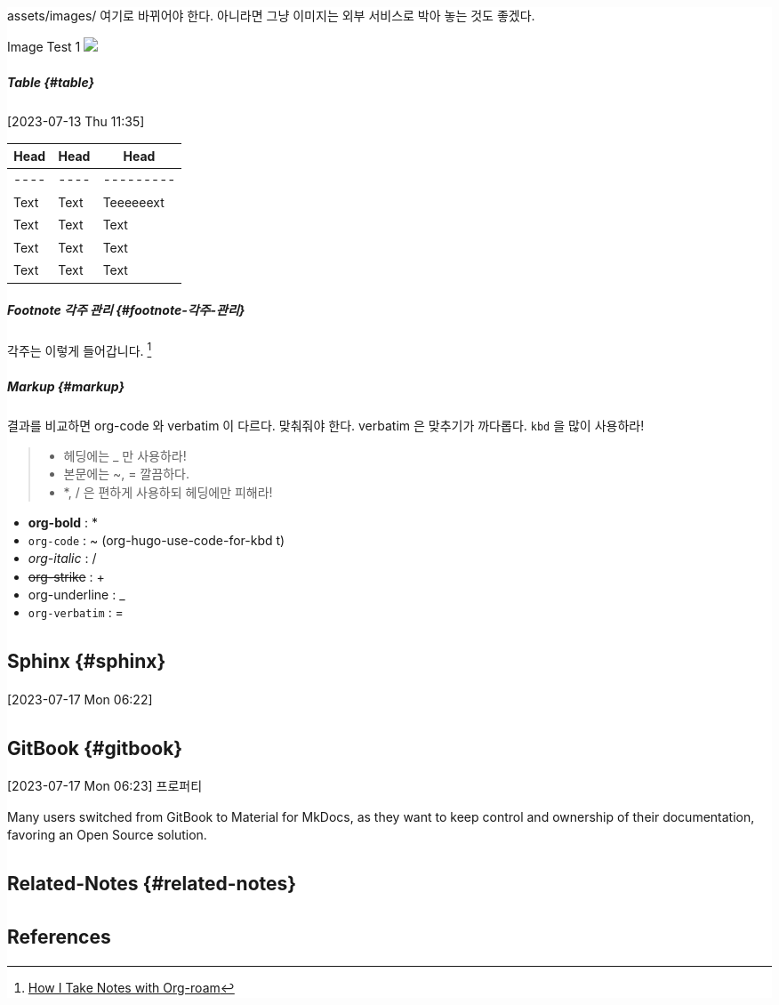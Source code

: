 assets/images/ 여기로 바뀌어야 한다. 아니라면 그냥 이미지는 외부 서비스로 박아 놓는 것도 좋겠다.

Image Test 1 ![](assets/image.jpg)


##### Table {#table}

<span class="timestamp-wrapper"><span class="timestamp">[2023-07-13 Thu 11:35]</span></span>

| Head | Head | Head      |
|------|------|-----------|
| ---- | ---- | --------- |
| Text | Text | Teeeeeext |
| Text | Text | Text      |
| Text | Text | Text      |
| Text | Text | Text      |


##### Footnote 각주 관리 {#footnote-각주-관리}

각주는 이렇게 들어갑니다.&nbsp;[^fn:1]


##### Markup {#markup}

결과를 비교하면 org-code 와 verbatim 이 다르다. 맞춰줘야 한다. verbatim 은 맞추기가 까다롭다. `kbd` 을 많이 사용하라!

> -   헤딩에는 _ 만 사용하라!
> -   본문에는 ~, = 깔끔하다.
> -   \*, / 은 편하게 사용하되 헤딩에만 피해라!

-   **org-bold** : \*
-   `org-code` : ~ (org-hugo-use-code-for-kbd t)
-   _org-italic_ : /
-   ~~org-strike~~ : +
-   <span class="underline">org-underline</span> : _
-   `org-verbatim` : =


## Sphinx {#sphinx}

<span class="timestamp-wrapper"><span class="timestamp">[2023-07-17 Mon 06:22]</span></span>


## GitBook {#gitbook}

<span class="timestamp-wrapper"><span class="timestamp">[2023-07-17 Mon 06:23]</span></span> 프로퍼티

Many users switched from GitBook to Material for MkDocs, as they want to keep control and ownership of their documentation, favoring an Open Source solution.


## Related-Notes {#related-notes}

## References


[^fn:1]: [How I Take Notes with Org-roam](https://jethrokuan.github.io/org-roam-guide/)